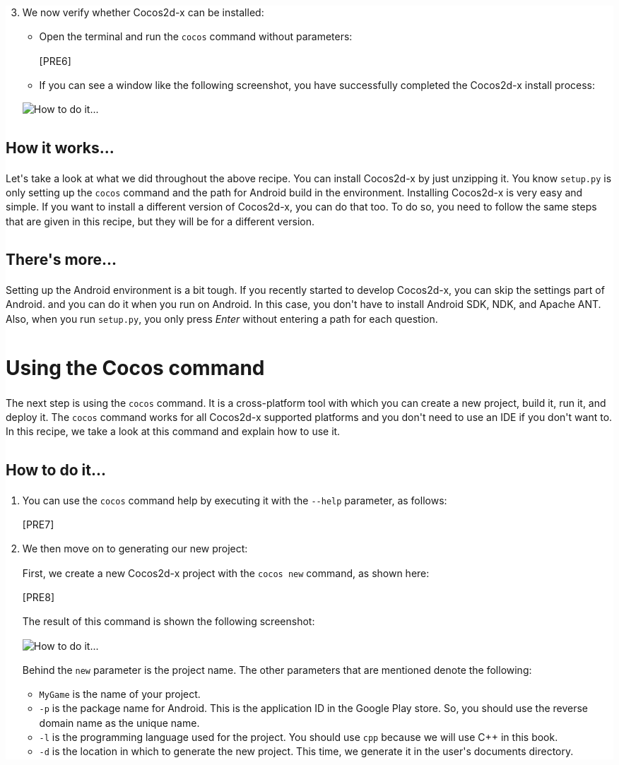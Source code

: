 3.  We now verify whether Cocos2d-x can be installed:

    *   Open the terminal and run the `cocos` command without parameters:

        [PRE6]

    *   If you can see a window like the following screenshot, you have successfully completed the Cocos2d-x install process:

    ![How to do it...](img/B0561_01_4.jpg)

## How it works...

Let's take a look at what we did throughout the above recipe. You can install Cocos2d-x by just unzipping it. You know `setup.py` is only setting up the `cocos` command and the path for Android build in the environment. Installing Cocos2d-x is very easy and simple. If you want to install a different version of Cocos2d-x, you can do that too. To do so, you need to follow the same steps that are given in this recipe, but they will be for a different version.

## There's more...

Setting up the Android environment is a bit tough. If you recently started to develop Cocos2d-x, you can skip the settings part of Android. and you can do it when you run on Android. In this case, you don't have to install Android SDK, NDK, and Apache ANT. Also, when you run `setup.py`, you only press *Enter* without entering a path for each question.

# Using the Cocos command

The next step is using the `cocos` command. It is a cross-platform tool with which you can create a new project, build it, run it, and deploy it. The `cocos` command works for all Cocos2d-x supported platforms and you don't need to use an IDE if you don't want to. In this recipe, we take a look at this command and explain how to use it.

## How to do it...

1.  You can use the `cocos` command help by executing it with the `--help` parameter, as follows:

    [PRE7]

2.  We then move on to generating our new project:

    First, we create a new Cocos2d-x project with the `cocos new` command, as shown here:

    [PRE8]

    The result of this command is shown the following screenshot:

    ![How to do it...](img/B0561_01_5.jpg)

    Behind the `new` parameter is the project name. The other parameters that are mentioned denote the following:

    *   `MyGame` is the name of your project.
    *   `-p` is the package name for Android. This is the application ID in the Google Play store. So, you should use the reverse domain name as the unique name.
    *   `-l` is the programming language used for the project. You should use `cpp` because we will use C++ in this book.
    *   `-d` is the location in which to generate the new project. This time, we generate it in the user's documents directory.
